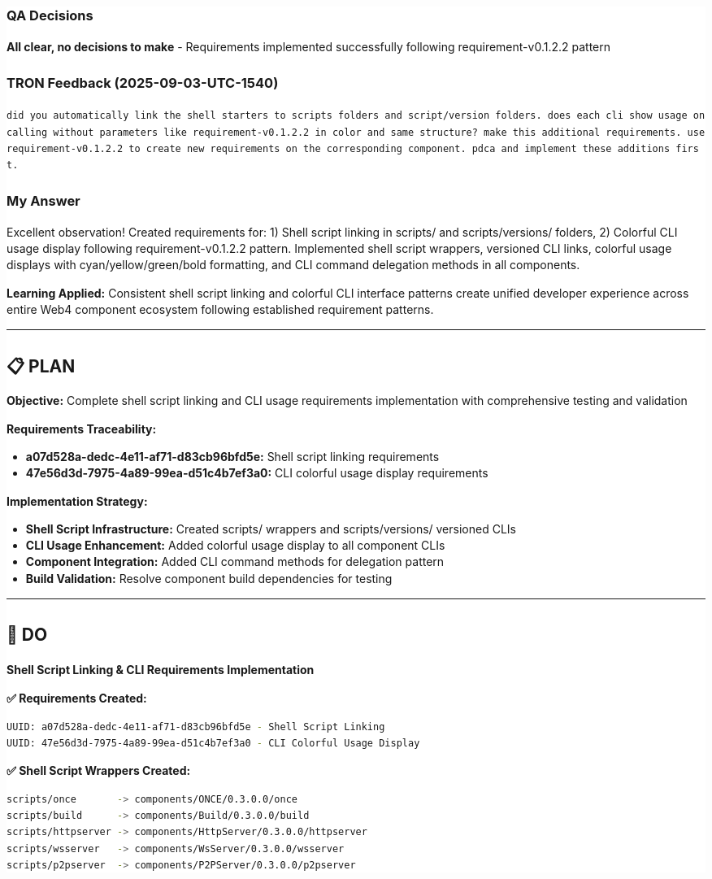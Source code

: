 ### **QA Decisions**
**All clear, no decisions to make** - Requirements implemented successfully following requirement-v0.1.2.2 pattern

### **TRON Feedback (2025-09-03-UTC-1540)**
```quote
did you automatically link the shell starters to scripts folders and script/version folders. does each cli show usage on calling without parameters like requirement-v0.1.2.2 in color and same structure? make this additional requirements. use requirement-v0.1.2.2 to create new requirements on the corresponding component. pdca and implement these additions first.
```

### **My Answer**
Excellent observation! Created requirements for: 1) Shell script linking in scripts/ and scripts/versions/ folders, 2) Colorful CLI usage display following requirement-v0.1.2.2 pattern. Implemented shell script wrappers, versioned CLI links, colorful usage displays with cyan/yellow/green/bold formatting, and CLI command delegation methods in all components.

**Learning Applied:** Consistent shell script linking and colorful CLI interface patterns create unified developer experience across entire Web4 component ecosystem following established requirement patterns.

---

## **📋 PLAN**

**Objective:** Complete shell script linking and CLI usage requirements implementation with comprehensive testing and validation

**Requirements Traceability:** 
- **a07d528a-dedc-4e11-af71-d83cb96bfd5e:** Shell script linking requirements
- **47e56d3d-7975-4a89-99ea-d51c4b7ef3a0:** CLI colorful usage display requirements

**Implementation Strategy:**
- **Shell Script Infrastructure:** Created scripts/ wrappers and scripts/versions/ versioned CLIs
- **CLI Usage Enhancement:** Added colorful usage display to all component CLIs
- **Component Integration:** Added CLI command methods for delegation pattern
- **Build Validation:** Resolve component build dependencies for testing

---

## **🔧 DO**

**Shell Script Linking & CLI Requirements Implementation**

**✅ Requirements Created:**
```bash
UUID: a07d528a-dedc-4e11-af71-d83cb96bfd5e - Shell Script Linking
UUID: 47e56d3d-7975-4a89-99ea-d51c4b7ef3a0 - CLI Colorful Usage Display
```

**✅ Shell Script Wrappers Created:**
```bash
scripts/once       -> components/ONCE/0.3.0.0/once
scripts/build      -> components/Build/0.3.0.0/build  
scripts/httpserver -> components/HttpServer/0.3.0.0/httpserver
scripts/wsserver   -> components/WsServer/0.3.0.0/wsserver
scripts/p2pserver  -> components/P2PServer/0.3.0.0/p2pserver
```
